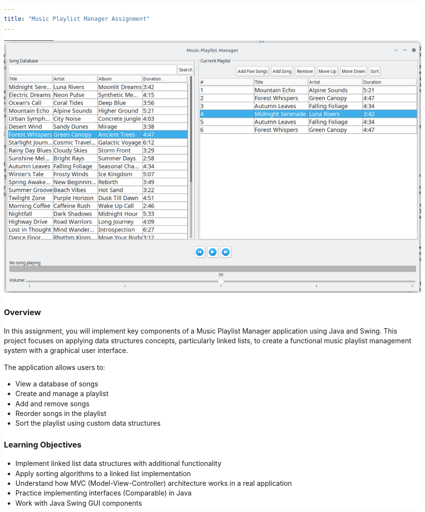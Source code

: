 ```yaml
---
title: "Music Playlist Manager Assignment"
---
```



![Screenshot of Finished App](MediaPlayerScreenshot.png)

### Overview
In this assignment, you will implement key components of a Music Playlist Manager application using Java and Swing. This project focuses on applying data structures concepts, particularly linked lists, to create a functional music playlist management system with a graphical user interface.

The application allows users to:
- View a database of songs
- Create and manage a playlist
- Add and remove songs
- Reorder songs in the playlist
- Sort the playlist using custom data structures

### Learning Objectives
- Implement linked list data structures with additional functionality
- Apply sorting algorithms to a linked list implementation
- Understand how MVC (Model-View-Controller) architecture works in a real application
- Practice implementing interfaces (Comparable) in Java
- Work with Java Swing GUI components
